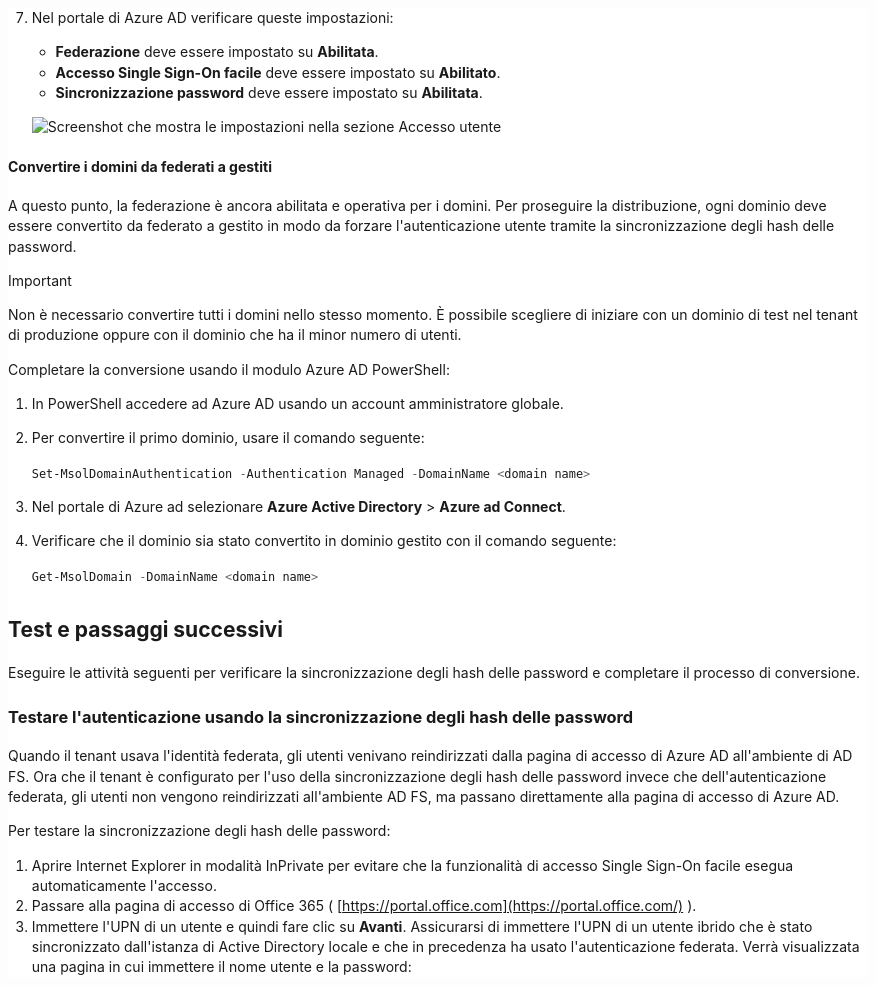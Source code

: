 7. Nel portale di Azure AD verificare queste impostazioni:
   * **Federazione** deve essere impostato su **Abilitata**.
   * **Accesso Single Sign-On facile** deve essere impostato su **Abilitato**.
   * **Sincronizzazione password** deve essere impostato su **Abilitata**.

   ![Screenshot che mostra le impostazioni nella sezione Accesso utente](media/plan-migrate-adfs-password-hash-sync/migrating-adfs-to-phs_image16.png)

#### <a name="convert-domains-from-federated-to-managed"></a>Convertire i domini da federati a gestiti

A questo punto, la federazione è ancora abilitata e operativa per i domini. Per proseguire la distribuzione, ogni dominio deve essere convertito da federato a gestito in modo da forzare l'autenticazione utente tramite la sincronizzazione degli hash delle password.

> [!IMPORTANT]
> Non è necessario convertire tutti i domini nello stesso momento. È possibile scegliere di iniziare con un dominio di test nel tenant di produzione oppure con il dominio che ha il minor numero di utenti.

Completare la conversione usando il modulo Azure AD PowerShell:

1. In PowerShell accedere ad Azure AD usando un account amministratore globale.
2. Per convertire il primo dominio, usare il comando seguente:

   ``` PowerShell
   Set-MsolDomainAuthentication -Authentication Managed -DomainName <domain name>
   ```

3. Nel portale di Azure ad selezionare **Azure Active Directory**  >  **Azure ad Connect**.
4. Verificare che il dominio sia stato convertito in dominio gestito con il comando seguente:

   ``` PowerShell
   Get-MsolDomain -DomainName <domain name>
   ```

## <a name="testing-and-next-steps"></a>Test e passaggi successivi

Eseguire le attività seguenti per verificare la sincronizzazione degli hash delle password e completare il processo di conversione.

### <a name="test-authentication-by-using-password-hash-synchronization"></a>Testare l'autenticazione usando la sincronizzazione degli hash delle password 

Quando il tenant usava l'identità federata, gli utenti venivano reindirizzati dalla pagina di accesso di Azure AD all'ambiente di AD FS. Ora che il tenant è configurato per l'uso della sincronizzazione degli hash delle password invece che dell'autenticazione federata, gli utenti non vengono reindirizzati all'ambiente AD FS, ma passano direttamente alla pagina di accesso di Azure AD.

Per testare la sincronizzazione degli hash delle password:

1. Aprire Internet Explorer in modalità InPrivate per evitare che la funzionalità di accesso Single Sign-On facile esegua automaticamente l'accesso.
2. Passare alla pagina di accesso di Office 365 ( [https://portal.office.com](https://portal.office.com/) ).
3. Immettere l'UPN di un utente e quindi fare clic su **Avanti**. Assicurarsi di immettere l'UPN di un utente ibrido che è stato sincronizzato dall'istanza di Active Directory locale e che in precedenza ha usato l'autenticazione federata. Verrà visualizzata una pagina in cui immettere il nome utente e la password:
